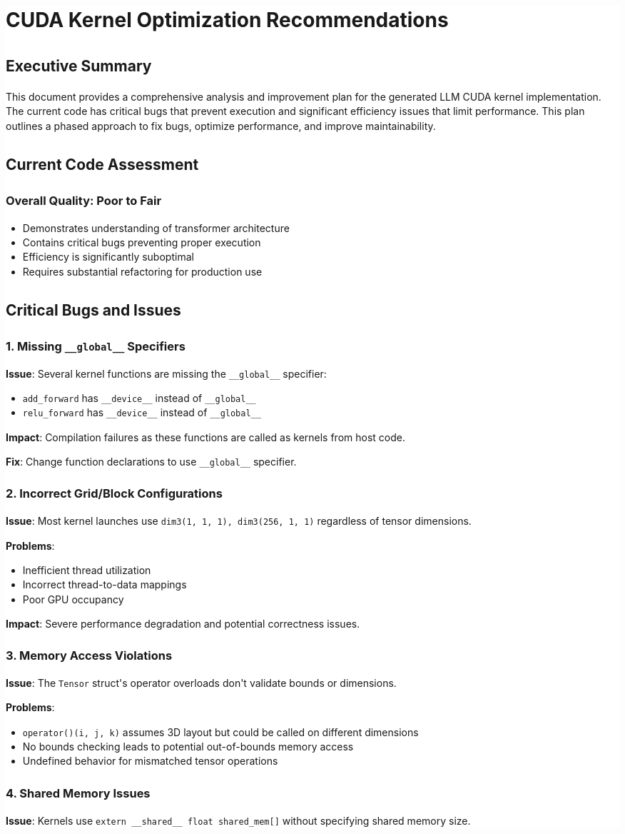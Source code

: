 # CUDA Kernel Optimization Recommendations

## Executive Summary

This document provides a comprehensive analysis and improvement plan for the generated LLM CUDA kernel implementation. The current code has critical bugs that prevent execution and significant efficiency issues that limit performance. This plan outlines a phased approach to fix bugs, optimize performance, and improve maintainability.

## Current Code Assessment

### Overall Quality: Poor to Fair
- Demonstrates understanding of transformer architecture
- Contains critical bugs preventing proper execution
- Efficiency is significantly suboptimal
- Requires substantial refactoring for production use

## Critical Bugs and Issues

### 1. Missing `__global__` Specifiers
**Issue**: Several kernel functions are missing the `__global__` specifier:
- `add_forward` has `__device__` instead of `__global__`
- `relu_forward` has `__device__` instead of `__global__`

**Impact**: Compilation failures as these functions are called as kernels from host code.

**Fix**: Change function declarations to use `__global__` specifier.

### 2. Incorrect Grid/Block Configurations
**Issue**: Most kernel launches use `dim3(1, 1, 1), dim3(256, 1, 1)` regardless of tensor dimensions.

**Problems**:
- Inefficient thread utilization
- Incorrect thread-to-data mappings
- Poor GPU occupancy

**Impact**: Severe performance degradation and potential correctness issues.

### 3. Memory Access Violations
**Issue**: The `Tensor` struct's operator overloads don't validate bounds or dimensions.

**Problems**:
- `operator()(i, j, k)` assumes 3D layout but could be called on different dimensions
- No bounds checking leads to potential out-of-bounds memory access
- Undefined behavior for mismatched tensor operations

### 4. Shared Memory Issues
**Issue**: Kernels use `extern __shared__ float shared_mem[]` without specifying shared memory size.
